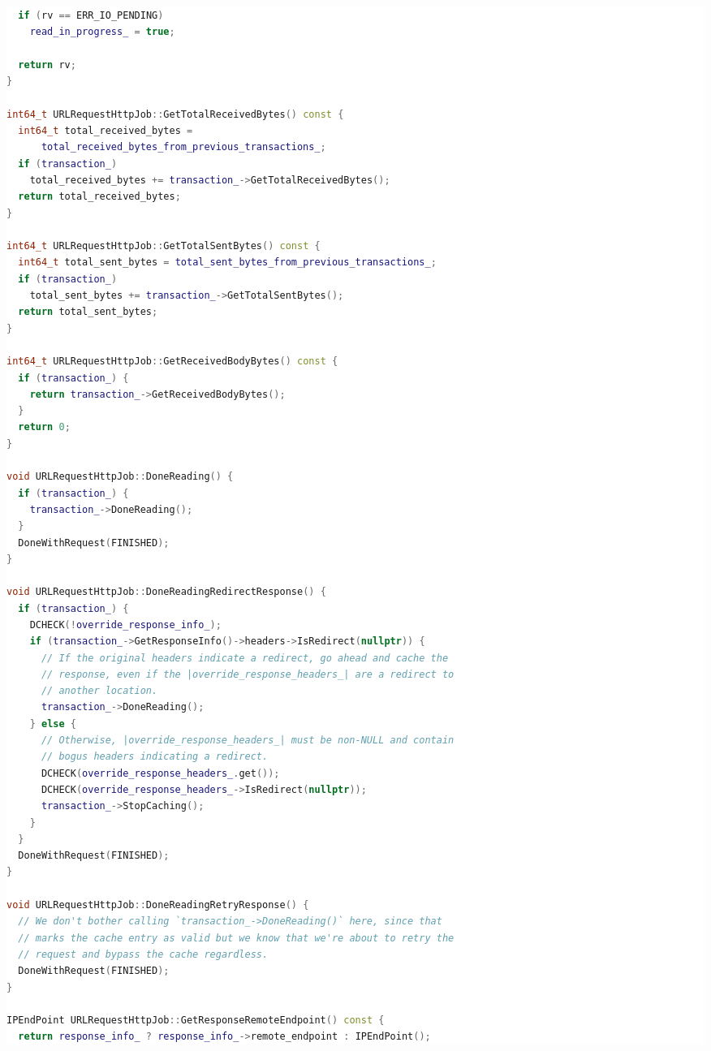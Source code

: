 ```cpp
  if (rv == ERR_IO_PENDING)
    read_in_progress_ = true;

  return rv;
}

int64_t URLRequestHttpJob::GetTotalReceivedBytes() const {
  int64_t total_received_bytes =
      total_received_bytes_from_previous_transactions_;
  if (transaction_)
    total_received_bytes += transaction_->GetTotalReceivedBytes();
  return total_received_bytes;
}

int64_t URLRequestHttpJob::GetTotalSentBytes() const {
  int64_t total_sent_bytes = total_sent_bytes_from_previous_transactions_;
  if (transaction_)
    total_sent_bytes += transaction_->GetTotalSentBytes();
  return total_sent_bytes;
}

int64_t URLRequestHttpJob::GetReceivedBodyBytes() const {
  if (transaction_) {
    return transaction_->GetReceivedBodyBytes();
  }
  return 0;
}

void URLRequestHttpJob::DoneReading() {
  if (transaction_) {
    transaction_->DoneReading();
  }
  DoneWithRequest(FINISHED);
}

void URLRequestHttpJob::DoneReadingRedirectResponse() {
  if (transaction_) {
    DCHECK(!override_response_info_);
    if (transaction_->GetResponseInfo()->headers->IsRedirect(nullptr)) {
      // If the original headers indicate a redirect, go ahead and cache the
      // response, even if the |override_response_headers_| are a redirect to
      // another location.
      transaction_->DoneReading();
    } else {
      // Otherwise, |override_response_headers_| must be non-NULL and contain
      // bogus headers indicating a redirect.
      DCHECK(override_response_headers_.get());
      DCHECK(override_response_headers_->IsRedirect(nullptr));
      transaction_->StopCaching();
    }
  }
  DoneWithRequest(FINISHED);
}

void URLRequestHttpJob::DoneReadingRetryResponse() {
  // We don't bother calling `transaction_->DoneReading()` here, since that
  // marks the cache entry as valid but we know that we're about to retry the
  // request and bypass the cache regardless.
  DoneWithRequest(FINISHED);
}

IPEndPoint URLRequestHttpJob::GetResponseRemoteEndpoint() const {
  return response_info_ ? response_info_->remote_endpoint : IPEndPoint();
```